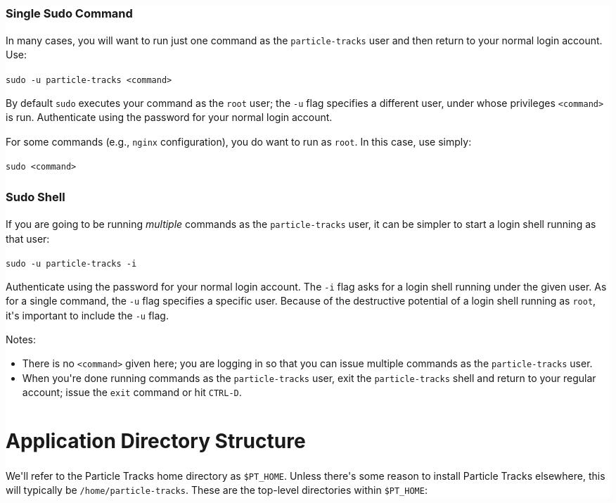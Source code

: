 ### Single Sudo Command

In many cases,
you will want to run just one command as the `particle-tracks` user
and then return to your normal login account. Use:
```
sudo -u particle-tracks <command>
```
By default `sudo` executes your command as the `root` user;
the `-u` flag specifies a different user,
under whose privileges `<command>` is run.
Authenticate using the password for your normal login account.

For some commands
(e.g., `nginx` configuration),
you do want to run as `root`.
In this case, use simply:
```
sudo <command>
```

### Sudo Shell

If you are going to be running _multiple_ commands 
as the `particle-tracks` user,
it can be simpler to start a login shell running as that user:
```
sudo -u particle-tracks -i
```
Authenticate using the password for your normal login account.
The `-i` flag asks for a login shell
running under the given user.
As for a single command,
the `-u` flag specifies a specific user.
Because of the destructive potential of a login shell running as `root`,
it's important to include the `-u` flag.

Notes:
* There is no `<command>` given here;
  you are logging in so that you can issue multiple commands 
  as the `particle-tracks` user.
* When you're done running commands as the `particle-tracks` user,
  exit the `particle-tracks` shell and 
  return to your regular account; 
  issue the `exit` command or hit `CTRL-D`.

# Application Directory Structure

We'll refer to the Particle Tracks home directory
as `$PT_HOME`.
Unless there's some reason to install Particle Tracks elsewhere,
this will typically be `/home/particle-tracks`.
These are the top-level directories within `$PT_HOME`:
